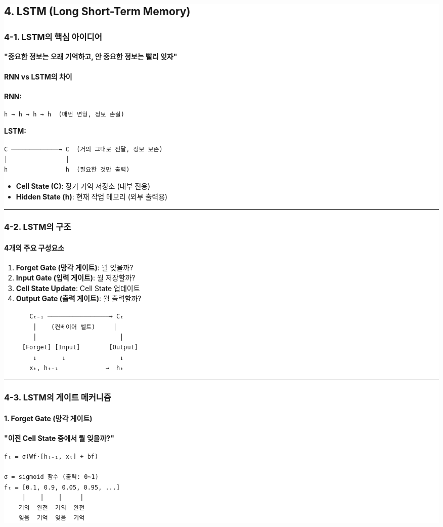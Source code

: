 
## 4. LSTM (Long Short-Term Memory)

### 4-1. LSTM의 핵심 아이디어

**"중요한 정보는 오래 기억하고, 안 중요한 정보는 빨리 잊자"**

#### RNN vs LSTM의 차이

**RNN:**
```
h → h → h → h  (매번 변형, 정보 손실)
```

**LSTM:**
```
C ─────────────→ C  (거의 그대로 전달, 정보 보존)
│                │
h                h  (필요한 것만 출력)
```

- **Cell State (C)**: 장기 기억 저장소 (내부 전용)
- **Hidden State (h)**: 현재 작업 메모리 (외부 출력용)

---

### 4-2. LSTM의 구조

#### 4개의 주요 구성요소

1. **Forget Gate (망각 게이트)**: 뭘 잊을까?
2. **Input Gate (입력 게이트)**: 뭘 저장할까?
3. **Cell State Update**: Cell State 업데이트
4. **Output Gate (출력 게이트)**: 뭘 출력할까?

```
       Cₜ₋₁ ─────────────────→ Cₜ
        │    (컨베이어 벨트)     │
        │                       │
     [Forget] [Input]        [Output]
        ↓       ↓               ↓
       xₜ, hₜ₋₁             →  hₜ
```

---

### 4-3. LSTM의 게이트 메커니즘

#### 1. Forget Gate (망각 게이트)

**"이전 Cell State 중에서 뭘 잊을까?"**

```
fₜ = σ(Wf·[hₜ₋₁, xₜ] + bf)

σ = sigmoid 함수 (출력: 0~1)
fₜ = [0.1, 0.9, 0.05, 0.95, ...]
     │    │    │     │
    거의  완전  거의  완전
    잊음  기억  잊음  기억
```
